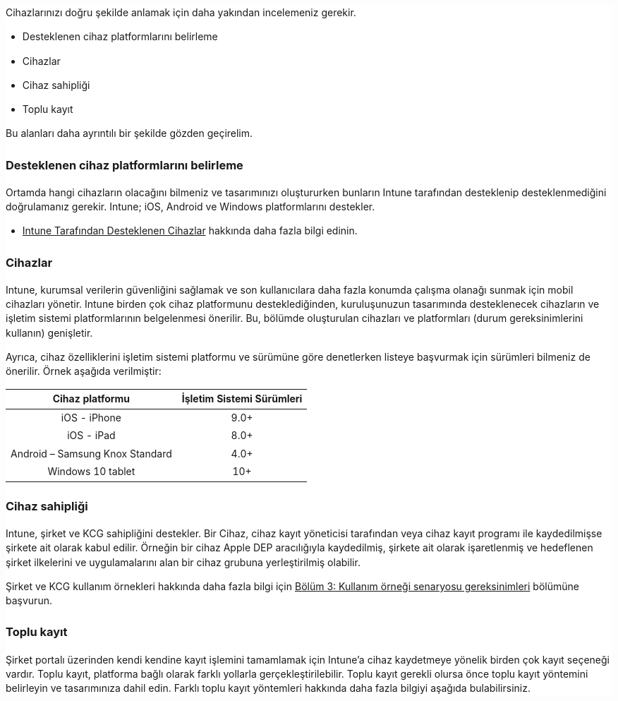 Cihazlarınızı doğru şekilde anlamak için daha yakından incelemeniz gerekir.

-   Desteklenen cihaz platformlarını belirleme

-   Cihazlar

-   Cihaz sahipliği

-   Toplu kayıt

Bu alanları daha ayrıntılı bir şekilde gözden geçirelim.

### <a name="determine-supported-device-platforms"></a>Desteklenen cihaz platformlarını belirleme

Ortamda hangi cihazların olacağını bilmeniz ve tasarımınızı oluştururken bunların Intune tarafından desteklenip desteklenmediğini doğrulamanız gerekir. Intune; iOS, Android ve Windows platformlarını destekler.

-   [Intune Tarafından Desteklenen Cihazlar](/intune-classic/get-started/supported-mobile-devices-and-computers) hakkında daha fazla bilgi edinin.

### <a name="devices"></a>Cihazlar

Intune, kurumsal verilerin güvenliğini sağlamak ve son kullanıcılara daha fazla konumda çalışma olanağı sunmak için mobil cihazları yönetir. Intune birden çok cihaz platformunu desteklediğinden, kuruluşunuzun tasarımında desteklenecek cihazların ve işletim sistemi platformlarının belgelenmesi önerilir. Bu, bölümde oluşturulan cihazları ve platformları (durum gereksinimlerini kullanın) genişletir.

Ayrıca, cihaz özelliklerini işletim sistemi platformu ve sürümüne göre denetlerken listeye başvurmak için sürümleri bilmeniz de önerilir. Örnek aşağıda verilmiştir:

| **Cihaz platformu** | **İşletim Sistemi Sürümleri** |
|:---:|:---:|
| iOS - iPhone | 9.0+ |                
| iOS - iPad | 8.0+ |               
| Android – Samsung Knox Standard | 4.0+ |
| Windows 10 tablet | 10+ |

### <a name="device-ownership"></a>Cihaz sahipliği

Intune, şirket ve KCG sahipliğini destekler. Bir Cihaz, cihaz kayıt yöneticisi tarafından veya cihaz kayıt programı ile kaydedilmişse şirkete ait olarak kabul edilir. Örneğin bir cihaz Apple DEP aracılığıyla kaydedilmiş, şirkete ait olarak işaretlenmiş ve hedeflenen şirket ilkelerini ve uygulamalarını alan bir cihaz grubuna yerleştirilmiş olabilir.

Şirket ve KCG kullanım örnekleri hakkında daha fazla bilgi için [Bölüm 3: Kullanım örneği senaryosu gereksinimleri](planning-guide-requirements.md) bölümüne başvurun.

### <a name="bulk-enrollment"></a>Toplu kayıt

Şirket portalı üzerinden kendi kendine kayıt işlemini tamamlamak için Intune’a cihaz kaydetmeye yönelik birden çok kayıt seçeneği vardır. Toplu kayıt, platforma bağlı olarak farklı yollarla gerçekleştirilebilir. Toplu kayıt gerekli olursa önce toplu kayıt yöntemini belirleyin ve tasarımınıza dahil edin. Farklı toplu kayıt yöntemleri hakkında daha fazla bilgiyi aşağıda bulabilirsiniz.
